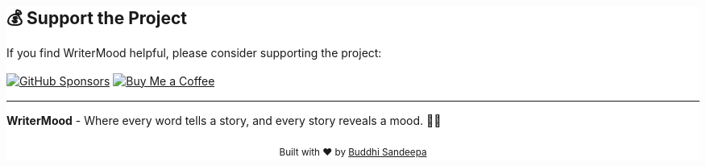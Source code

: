 ## 💰 Support the Project

If you find WriterMood helpful, please consider supporting the project:

[![GitHub Sponsors](https://img.shields.io/badge/GitHub%20Sponsors-Support%20Me-red.svg)](https://github.com/sponsors/buddhisandeepa)
[![Buy Me a Coffee](https://img.shields.io/badge/Buy%20Me%20a%20Coffee-Support%20Me-yellow.svg)](https://buymeacoffee.com/buddhisandeepa)

---

**WriterMood** - Where every word tells a story, and every story reveals a mood. 📝✨

<div align="center">
  <sub>Built with ❤️ by <a href="https://github.com/buddhisandeepa">Buddhi Sandeepa</a></sub>
</div>